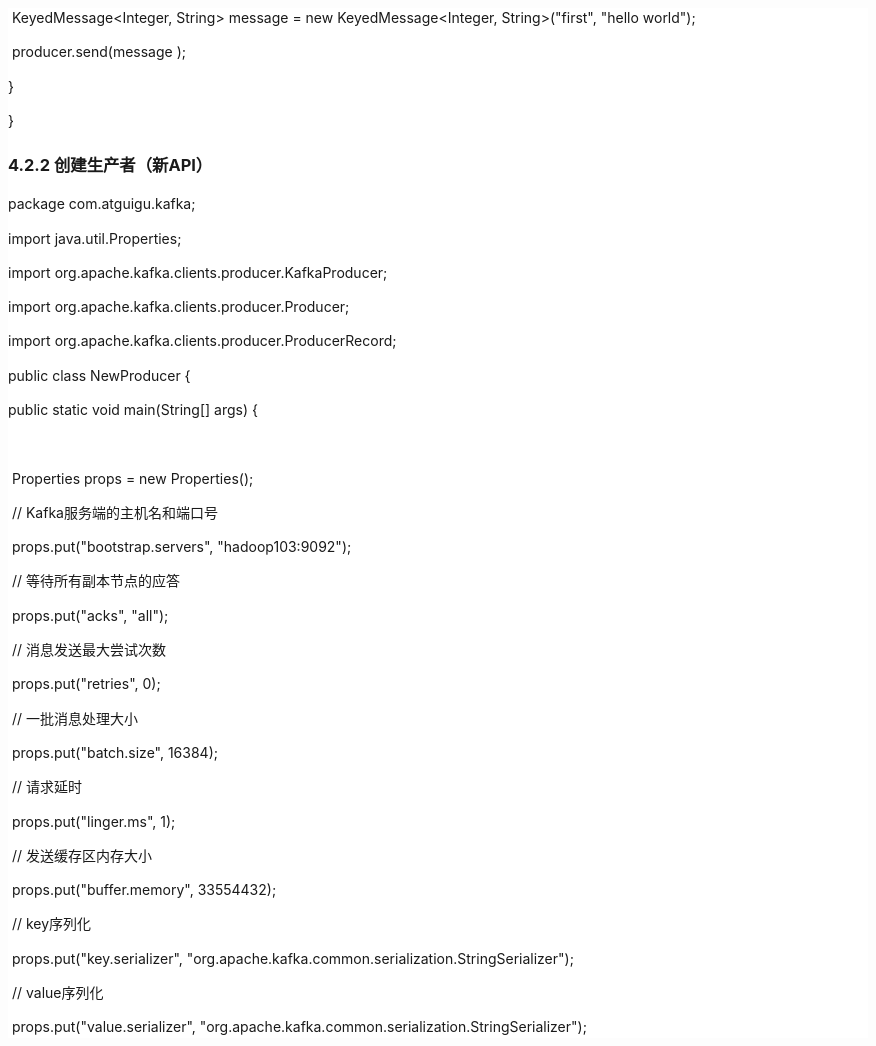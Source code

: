 ​     KeyedMessage<Integer, String> message = new KeyedMessage<Integer, String>("first", "hello world");

​     producer.send(message );

  }

}

### 4.2.2 创建生产者（新API）

package com.atguigu.kafka;

import java.util.Properties;

import org.apache.kafka.clients.producer.KafkaProducer;

import org.apache.kafka.clients.producer.Producer;

import org.apache.kafka.clients.producer.ProducerRecord;

 

public class NewProducer {

 

  public static void main(String[] args) {

​     

​     Properties props = new Properties();

​     // Kafka服务端的主机名和端口号

​     props.put("bootstrap.servers", "hadoop103:9092");

​     // 等待所有副本节点的应答

​     props.put("acks", "all");

​     // 消息发送最大尝试次数

​     props.put("retries", 0);

​     // 一批消息处理大小

​     props.put("batch.size", 16384);

​     // 请求延时

​     props.put("linger.ms", 1);

​     // 发送缓存区内存大小

​     props.put("buffer.memory", 33554432);

​     // key序列化

​     props.put("key.serializer", "org.apache.kafka.common.serialization.StringSerializer");

​     // value序列化

​     props.put("value.serializer", "org.apache.kafka.common.serialization.StringSerializer");

 